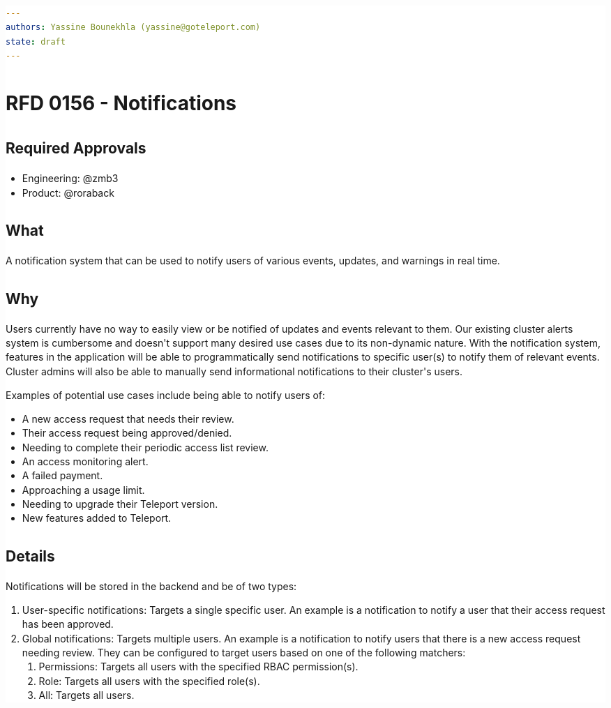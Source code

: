 ```yaml
---
authors: Yassine Bounekhla (yassine@goteleport.com)
state: draft
---
```


# RFD 0156 - Notifications

## Required Approvals

- Engineering: @zmb3
- Product: @roraback

## What

A notification system that can be used to notify users of various events, updates, and warnings in real time.

## Why

Users currently have no way to easily view or be notified of updates and events relevant to them. Our existing cluster alerts system is cumbersome and doesn't support many
desired use cases due to its non-dynamic nature. With the notification system, features in the application will be able to programmatically send notifications to specific user(s) to
notify them of relevant events. Cluster admins will also be able to manually send informational notifications to their cluster's users.

Examples of potential use cases include being able to notify users of:

- A new access request that needs their review.
- Their access request being approved/denied.
- Needing to complete their periodic access list review.
- An access monitoring alert.
- A failed payment.
- Approaching a usage limit.
- Needing to upgrade their Teleport version.
- New features added to Teleport.

## Details

Notifications will be stored in the backend and be of two types:

1. User-specific notifications: Targets a single specific user. An example is a notification to notify a user that their access request has been approved.
2. Global notifications: Targets multiple users. An example is a notification to notify users that there is a new access request needing review.
   They can be configured to target users based on one of the following matchers:
   1. Permissions: Targets all users with the specified RBAC permission(s).
   2. Role: Targets all users with the specified role(s).
   3. All: Targets all users.
